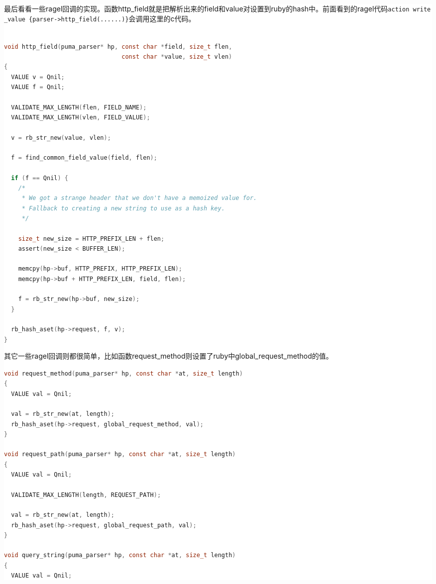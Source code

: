 ```c

```


最后看看一些ragel回调的实现。函数http_field就是把解析出来的field和value对设置到ruby的hash中。前面看到的ragel代码`action write_value {parser->http_field(......)}`会调用这里的c代码。

```c

void http_field(puma_parser* hp, const char *field, size_t flen,
                                 const char *value, size_t vlen)
{
  VALUE v = Qnil;
  VALUE f = Qnil;

  VALIDATE_MAX_LENGTH(flen, FIELD_NAME);
  VALIDATE_MAX_LENGTH(vlen, FIELD_VALUE);

  v = rb_str_new(value, vlen);

  f = find_common_field_value(field, flen);

  if (f == Qnil) {
    /*
     * We got a strange header that we don't have a memoized value for.
     * Fallback to creating a new string to use as a hash key.
     */

    size_t new_size = HTTP_PREFIX_LEN + flen;
    assert(new_size < BUFFER_LEN);

    memcpy(hp->buf, HTTP_PREFIX, HTTP_PREFIX_LEN);
    memcpy(hp->buf + HTTP_PREFIX_LEN, field, flen);

    f = rb_str_new(hp->buf, new_size);
  }

  rb_hash_aset(hp->request, f, v);
}
```

其它一些ragel回调则都很简单，比如函数request_method则设置了ruby中global_request_method的值。
```c
void request_method(puma_parser* hp, const char *at, size_t length)
{
  VALUE val = Qnil;

  val = rb_str_new(at, length);
  rb_hash_aset(hp->request, global_request_method, val);
}

void request_path(puma_parser* hp, const char *at, size_t length)
{
  VALUE val = Qnil;

  VALIDATE_MAX_LENGTH(length, REQUEST_PATH);

  val = rb_str_new(at, length);
  rb_hash_aset(hp->request, global_request_path, val);
}

void query_string(puma_parser* hp, const char *at, size_t length)
{
  VALUE val = Qnil;

```